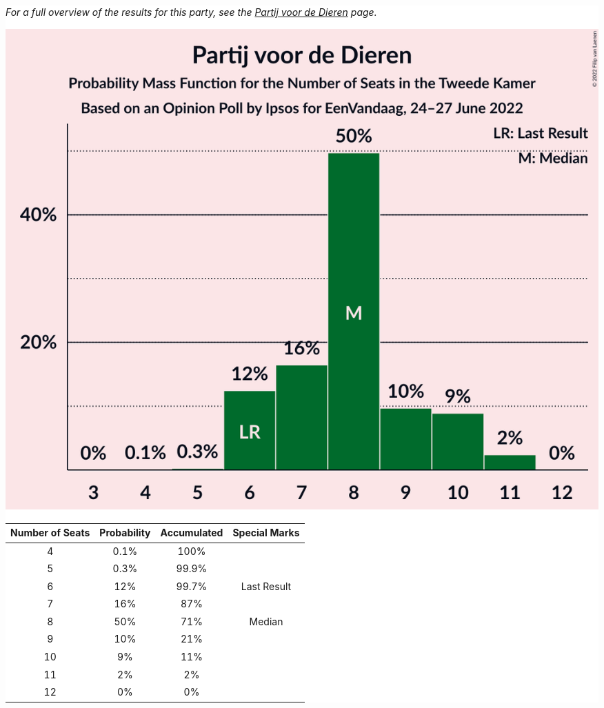 *For a full overview of the results for this party, see the [Partij voor de Dieren](party-partijvoordedieren.html) page.*

![Graph with seats probability mass function not yet produced](2022-06-27-Ipsos-seats-pmf-partijvoordedieren.png "Seats Probability Mass Function")

| Number of Seats | Probability | Accumulated | Special Marks |
|:---------------:|:-----------:|:-----------:|:-------------:|
| 4 | 0.1% | 100% |  |
| 5 | 0.3% | 99.9% |  |
| 6 | 12% | 99.7% | Last Result |
| 7 | 16% | 87% |  |
| 8 | 50% | 71% | Median |
| 9 | 10% | 21% |  |
| 10 | 9% | 11% |  |
| 11 | 2% | 2% |  |
| 12 | 0% | 0% |  |

